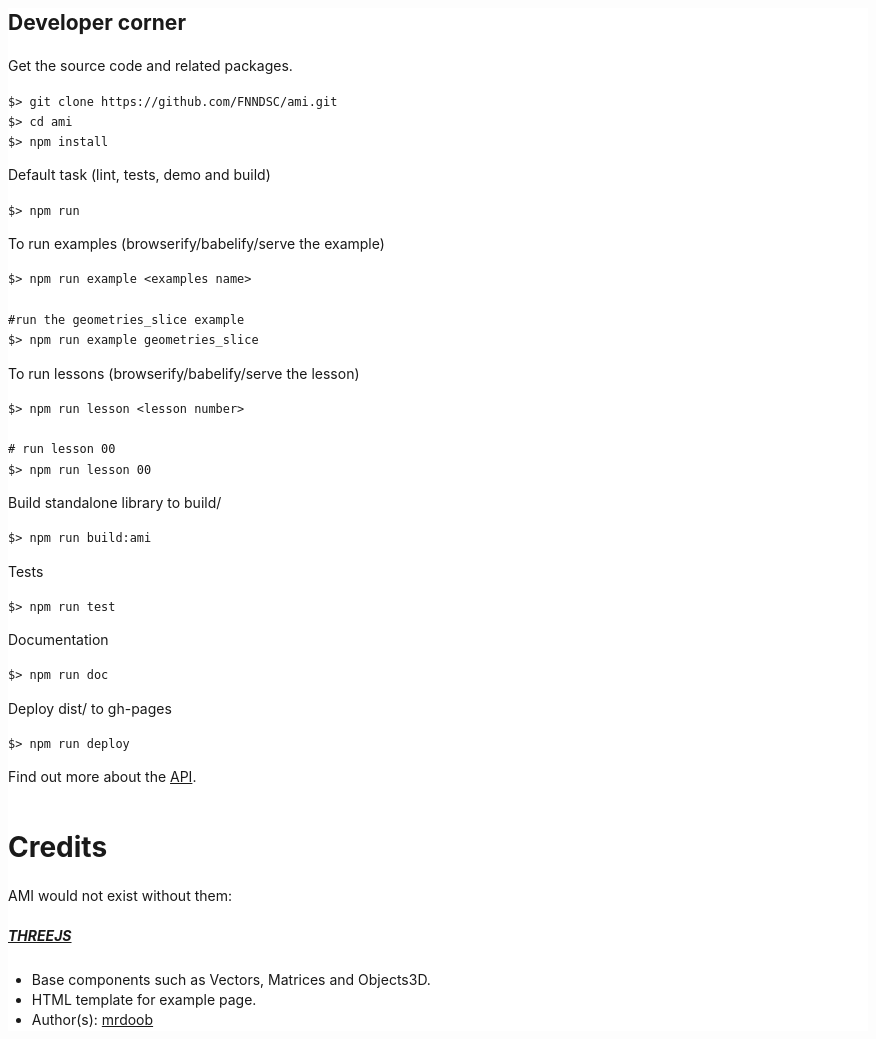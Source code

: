 ## Developer corner
Get the source code and related packages.
```
$> git clone https://github.com/FNNDSC/ami.git
$> cd ami
$> npm install
```

Default task (lint, tests, demo and build)
```
$> npm run
```

To run examples (browserify/babelify/serve the example)
```
$> npm run example <examples name>

#run the geometries_slice example
$> npm run example geometries_slice
```

To run lessons (browserify/babelify/serve the lesson)
```
$> npm run lesson <lesson number>

# run lesson 00
$> npm run lesson 00
```

Build standalone library to build/
```
$> npm run build:ami
```

Tests
```
$> npm run test
```

Documentation
```
$> npm run doc
```

Deploy dist/ to gh-pages
```
$> npm run deploy
```

Find out more about the [API](https://fnndsc.github.io/ami/doc).

# Credits

AMI would not exist without them:

##### [THREEJS](https://github.com/mrdoob/three.js/)
* Base components such as Vectors, Matrices and Objects3D.
* HTML template for example page.
* Author(s): [mrdoob](https://github.com/mrdoob)
